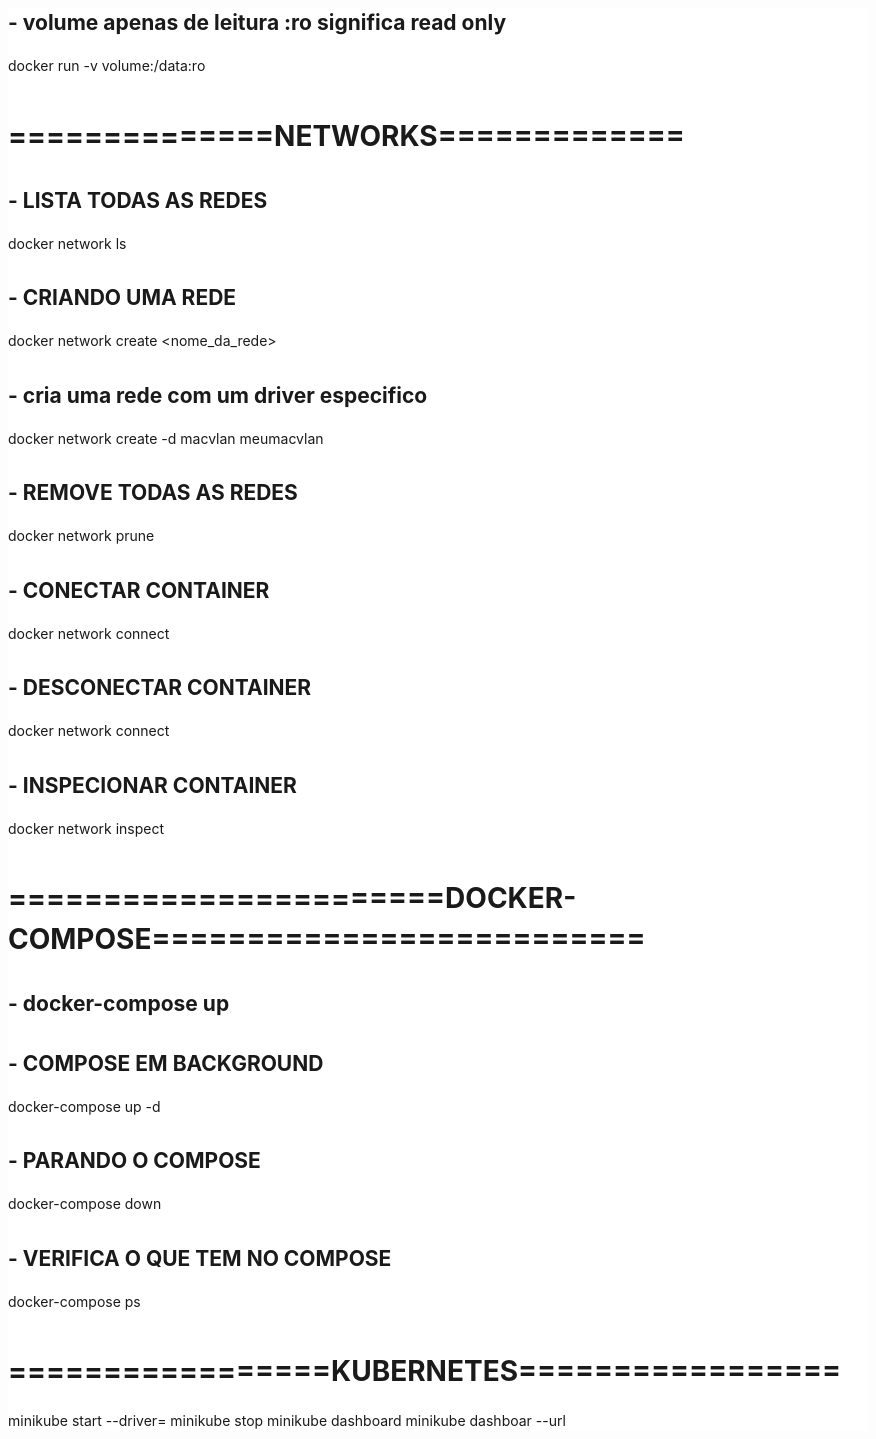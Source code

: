 ## - volume apenas de leitura :ro significa read only
docker run -v volume:/data:ro

# ==============NETWORKS=============
## - LISTA TODAS AS REDES
docker network ls

## - CRIANDO UMA REDE
docker network create <nome_da_rede>

## - cria uma rede com um driver especifico
docker network create -d macvlan meumacvlan

## - REMOVE TODAS AS REDES
docker network prune

## - CONECTAR CONTAINER
docker network connect <rede> <container>

## - DESCONECTAR CONTAINER
docker network connect <rede> <container>

## - INSPECIONAR CONTAINER
docker network inspect <nome>

# =======================DOCKER-COMPOSE==========================
## - docker-compose up

## - COMPOSE EM BACKGROUND
docker-compose up -d

## - PARANDO O COMPOSE
docker-compose down

## - VERIFICA O QUE TEM NO COMPOSE
docker-compose ps

# =================KUBERNETES=================
minikube start --driver=<DRIVER>
minikube stop
minikube dashboard
minikube dashboar --url
